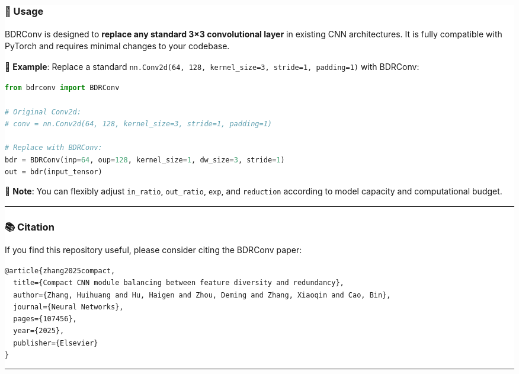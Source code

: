 
### 🚀 Usage

BDRConv is designed to **replace any standard 3×3 convolutional layer** in existing CNN architectures. It is fully compatible with PyTorch and requires minimal changes to your codebase.

📌 **Example**: Replace a standard `nn.Conv2d(64, 128, kernel_size=3, stride=1, padding=1)` with BDRConv:

```python
from bdrconv import BDRConv

# Original Conv2d:
# conv = nn.Conv2d(64, 128, kernel_size=3, stride=1, padding=1)

# Replace with BDRConv:
bdr = BDRConv(inp=64, oup=128, kernel_size=1, dw_size=3, stride=1)
out = bdr(input_tensor)
```

📎 **Note**: You can flexibly adjust `in_ratio`, `out_ratio`, `exp`, and `reduction` according to model capacity and computational budget.

---

### 📚 Citation

If you find this repository useful, please consider citing the BDRConv paper:

```
@article{zhang2025compact,
  title={Compact CNN module balancing between feature diversity and redundancy},
  author={Zhang, Huihuang and Hu, Haigen and Zhou, Deming and Zhang, Xiaoqin and Cao, Bin},
  journal={Neural Networks},
  pages={107456},
  year={2025},
  publisher={Elsevier}
}
```

---
